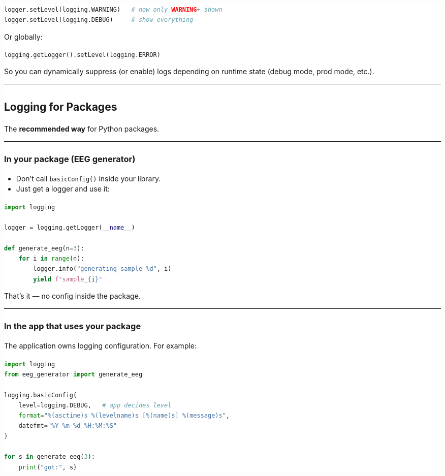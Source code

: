 ```python
logger.setLevel(logging.WARNING)   # now only WARNING+ shown
logger.setLevel(logging.DEBUG)     # show everything
```

Or globally:

```python
logging.getLogger().setLevel(logging.ERROR)
```

So you can dynamically suppress (or enable) logs depending on runtime state (debug mode, prod mode, etc.).

------

## Logging for Packages

The **recommended way** for Python packages.

------

### In your **package** (EEG generator)

- Don’t call `basicConfig()` inside your library.
- Just get a logger and use it:

```python
import logging

logger = logging.getLogger(__name__)

def generate_eeg(n=3):
    for i in range(n):
        logger.info("generating sample %d", i)
        yield f"sample_{i}"
```

That’s it — no config inside the package.

------

### In the **app that uses your package**

The application owns logging configuration. For example:

```python
import logging
from eeg_generator import generate_eeg

logging.basicConfig(
    level=logging.DEBUG,   # app decides level
    format="%(asctime)s %(levelname)s [%(name)s] %(message)s",
    datefmt="%Y-%m-%d %H:%M:%S"
)

for s in generate_eeg(3):
    print("got:", s)
```
